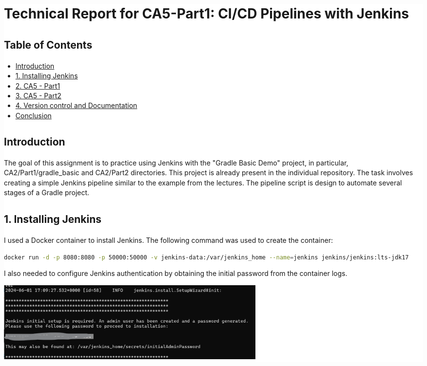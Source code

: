 # Technical Report for CA5-Part1: CI/CD Pipelines with Jenkins

## Table of Contents

- [Introduction](#introduction)
- [1. Installing Jenkins](#1-installing-jenkins)
- [2. CA5 - Part1](#2-ca5---part1)
- [3. CA5 - Part2](#3-ca5--part2)
- [4. Version control and Documentation](#4-version-control-and-documentation)
- [Conclusion](#conclusion)


## Introduction
The goal of this assignment is to practice using Jenkins with the "Gradle Basic Demo" project, in particular, 
CA2/Part1/gradle_basic and CA2/Part2 directories. This project is already present in the individual repository. 
The task involves creating a simple Jenkins pipeline similar to the example from the lectures. The pipeline script is 
design to automate several stages of a Gradle project.

## 1. Installing Jenkins
I used a Docker container to install Jenkins. The following command was used to create the container:

```bash
docker run -d -p 8080:8080 -p 50000:50000 -v jenkins-data:/var/jenkins_home --name=jenkins jenkins/jenkins:lts-jdk17
```

I also needed to configure Jenkins authentication by obtaining the initial password from the container logs.

<img src="images/password_jenkins.png" alt="password" style="width: 60%; height: auto;">
<p></p>